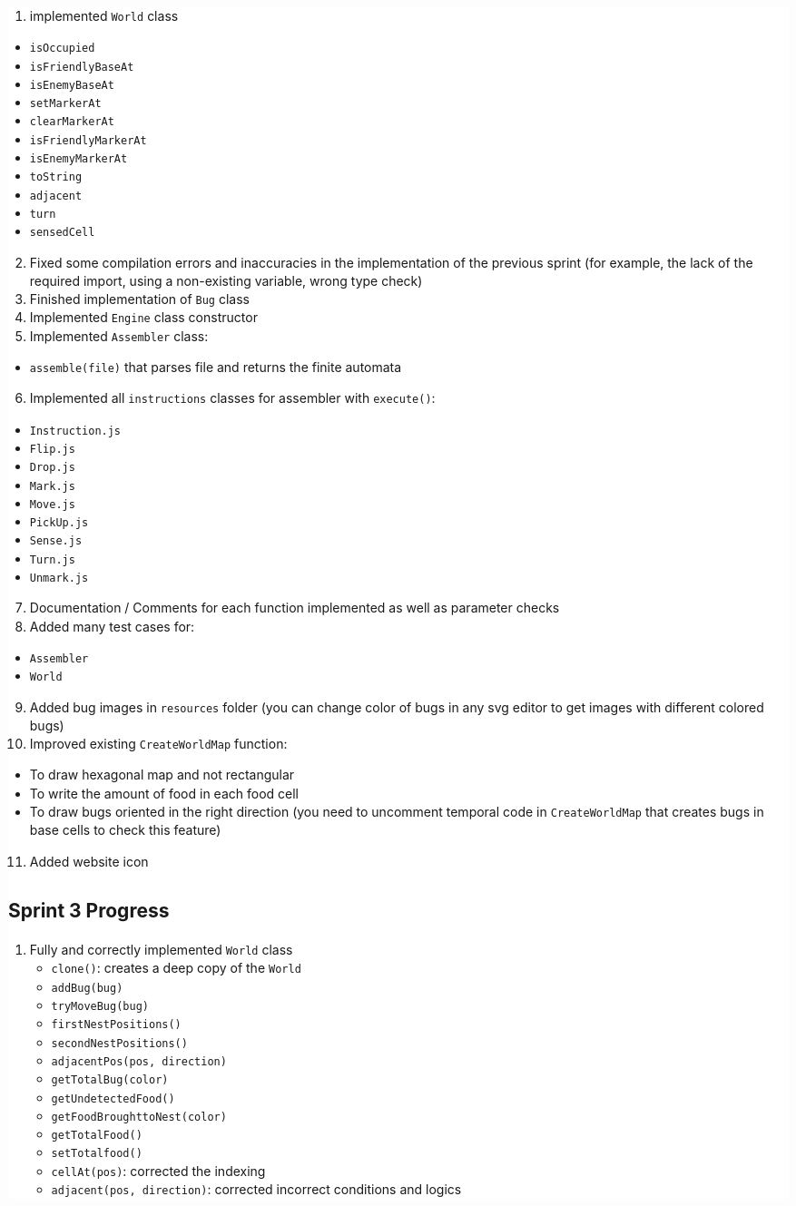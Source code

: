 1. implemented `World` class
- `isOccupied`
- `isFriendlyBaseAt`
- `isEnemyBaseAt`
- `setMarkerAt`
- `clearMarkerAt`
- `isFriendlyMarkerAt`
- `isEnemyMarkerAt`
- `toString`
- `adjacent`
- `turn`
- `sensedCell`
2. Fixed some compilation errors and inaccuracies in the implementation of the previous sprint 
(for example, the lack of the required import, using a non-existing variable, wrong type check)
3. Finished implementation of `Bug` class
4. Implemented `Engine` class constructor
5. Implemented `Assembler` class:
- `assemble(file)` that parses file and returns the finite automata
6. Implemented all `instructions` classes for assembler with `execute()`:
- `Instruction.js`
- `Flip.js`
- `Drop.js`
- `Mark.js`
- `Move.js`
- `PickUp.js`
- `Sense.js`
- `Turn.js`
- `Unmark.js`
7. Documentation / Comments for each function implemented as well as parameter checks
8. Added many test cases for:
- `Assembler`
- `World`
9. Added bug images in `resources` folder
(you can change color of bugs in any svg editor to get images with different colored bugs)
10. Improved existing `CreateWorldMap` function:
- To draw hexagonal map and not rectangular
- To write the amount of food in each food cell
- To draw bugs oriented in the right direction
(you need to uncomment temporal code in `CreateWorldMap` that creates bugs in base cells to check this feature)
11. Added website icon

## Sprint 3 Progress
1. Fully and correctly implemented `World` class
    - `clone()`: creates a deep copy of the `World`
    - `addBug(bug)`
    - `tryMoveBug(bug)`
    - `firstNestPositions()`
    - `secondNestPositions()`
    - `adjacentPos(pos, direction)`
    - `getTotalBug(color)`
    - `getUndetectedFood()`
    - `getFoodBroughttoNest(color)`
    - `getTotalFood()`
    - `setTotalfood()`
    - `cellAt(pos)`: corrected the indexing 
    - `adjacent(pos, direction)`: corrected incorrect conditions and logics
